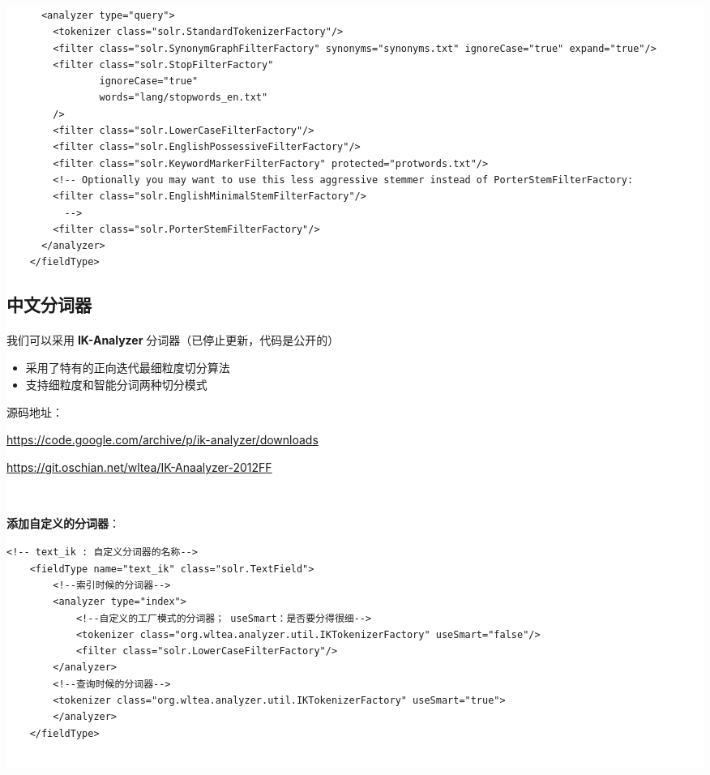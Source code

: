 ```
      <analyzer type="query">
        <tokenizer class="solr.StandardTokenizerFactory"/>
        <filter class="solr.SynonymGraphFilterFactory" synonyms="synonyms.txt" ignoreCase="true" expand="true"/>
        <filter class="solr.StopFilterFactory"
                ignoreCase="true"
                words="lang/stopwords_en.txt"
        />
        <filter class="solr.LowerCaseFilterFactory"/>
        <filter class="solr.EnglishPossessiveFilterFactory"/>
        <filter class="solr.KeywordMarkerFilterFactory" protected="protwords.txt"/>
        <!-- Optionally you may want to use this less aggressive stemmer instead of PorterStemFilterFactory:
        <filter class="solr.EnglishMinimalStemFilterFactory"/>
	      -->
        <filter class="solr.PorterStemFilterFactory"/>
      </analyzer>
    </fieldType>
```



## 中文分词器

我们可以采用 **IK-Analyzer** 分词器（已停止更新，代码是公开的）

- 采用了特有的正向迭代最细粒度切分算法
- 支持细粒度和智能分词两种切分模式

源码地址：

https://code.google.com/archive/p/ik-analyzer/downloads

https://git.oschian.net/wltea/IK-Anaalyzer-2012FF

<br>

**添加自定义的分词器**：

```
<!-- text_ik : 自定义分词器的名称-->
	<fieldType name="text_ik" class="solr.TextField">
		<!--索引时候的分词器-->
		<analyzer type="index">
			<!--自定义的工厂模式的分词器； useSmart：是否要分得很细-->
			<tokenizer class="org.wltea.analyzer.util.IKTokenizerFactory" useSmart="false"/>
			<filter class="solr.LowerCaseFilterFactory"/>
		</analyzer>
		<!--查询时候的分词器-->
		<tokenizer class="org.wltea.analyzer.util.IKTokenizerFactory" useSmart="true">
		</analyzer>
	</fieldType>
```

<br>

